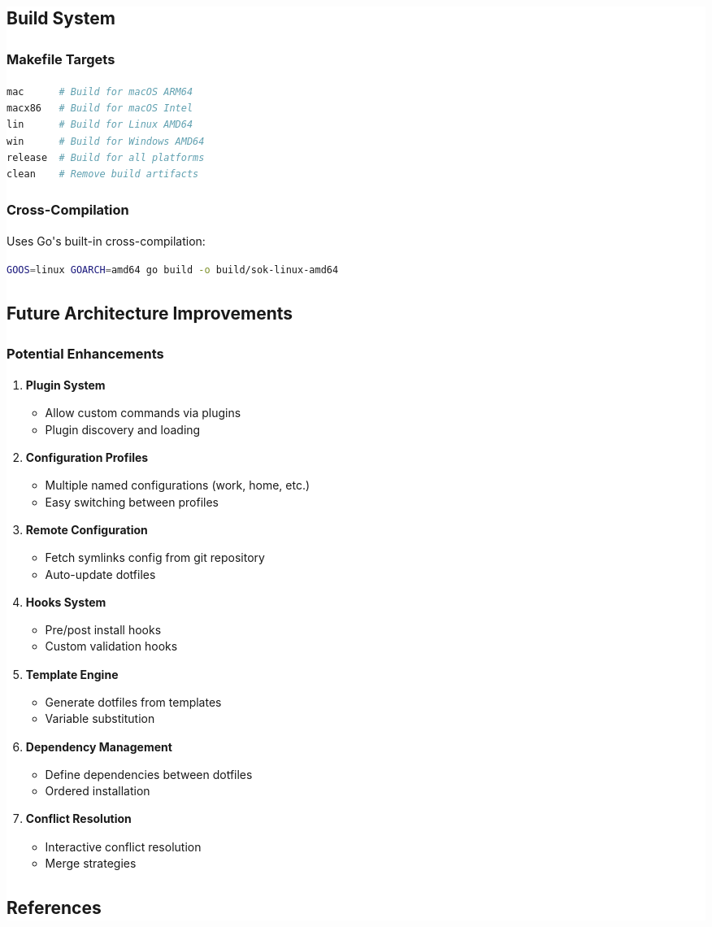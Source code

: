 ## Build System

### Makefile Targets

```makefile
mac      # Build for macOS ARM64
macx86   # Build for macOS Intel
lin      # Build for Linux AMD64
win      # Build for Windows AMD64
release  # Build for all platforms
clean    # Remove build artifacts
```

### Cross-Compilation

Uses Go's built-in cross-compilation:

```bash
GOOS=linux GOARCH=amd64 go build -o build/sok-linux-amd64
```

## Future Architecture Improvements

### Potential Enhancements

1. **Plugin System**
   - Allow custom commands via plugins
   - Plugin discovery and loading

2. **Configuration Profiles**
   - Multiple named configurations (work, home, etc.)
   - Easy switching between profiles

3. **Remote Configuration**
   - Fetch symlinks config from git repository
   - Auto-update dotfiles

4. **Hooks System**
   - Pre/post install hooks
   - Custom validation hooks

5. **Template Engine**
   - Generate dotfiles from templates
   - Variable substitution

6. **Dependency Management**
   - Define dependencies between dotfiles
   - Ordered installation

7. **Conflict Resolution**
   - Interactive conflict resolution
   - Merge strategies

## References

